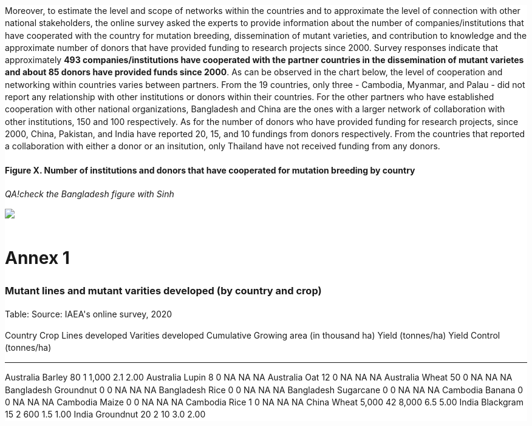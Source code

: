 Moreover, to estimate the level and scope of networks within the countries and to approximate the level of connection with other national stakeholders, the online survey asked the experts to provide information about the number of companies/institutions that have cooperated with the country for mutation breeding, dissemination of mutant varieties, and contribution to knowledge and the approximate number of donors that have provided funding to research projects since 2000. Survey responses indicate that approximately **493 companies/institutions have cooperated with the partner countries in the dissemination of mutant varietes and about 85 donors have provided funds since 2000**. As can be observed in the chart below, the level of cooperation and networking within countries varies between partners. From the 19 countries, only three - Cambodia, Myanmar, and Palau - did not report any relationship with other institutions or donors within their countries. For the other partners who have established cooperation with other national organizations, Bangladesh and China are the ones with a larger network of collaboration with other institutions, 150 and 100 respectively. As for the number of donors who have provided funding for research projects, since 2000, China, Pakistan, and India have reported 20, 15, and 10 fundings from donors respectively. From the countries that reported a collaboration with either a donor or an insitution, only Thailand have not received funding from any donors. 

#### Figure X. Number of institutions and donors that have cooperated for mutation breeding by country

*QA!check the Bangladesh figure with Sinh*

![](report_files/figure-docx/partners-1.png)


# Annex 1

### Mutant lines and mutant varities developed (by country and crop)




Table: Source: IAEA's online survey, 2020

Country       Crop        Lines developed    Varities developed  Cumulative Growing area (in thousand ha)    Yield (tonnes/ha)   Yield Control (tonnes/ha)
------------  ----------  ----------------  -------------------  -----------------------------------------  ------------------  --------------------------
Australia     Barley      80                                  1  1,000                                                     2.1                        2.00
Australia     Lupin       8                                   0  NA                                                         NA                          NA
Australia     Oat         12                                  0  NA                                                         NA                          NA
Australia     Wheat       50                                  0  NA                                                         NA                          NA
Bangladesh    Groundnut   0                                   0  NA                                                         NA                          NA
Bangladesh    Rice        0                                   0  NA                                                         NA                          NA
Bangladesh    Sugarcane   0                                   0  NA                                                         NA                          NA
Cambodia      Banana      0                                   0  NA                                                         NA                          NA
Cambodia      Maize       0                                   0  NA                                                         NA                          NA
Cambodia      Rice        1                                   0  NA                                                         NA                          NA
China         Wheat       5,000                              42  8,000                                                     6.5                        5.00
India         Blackgram   15                                  2  600                                                       1.5                        1.00
India         Groundnut   20                                  2  10                                                        3.0                        2.00